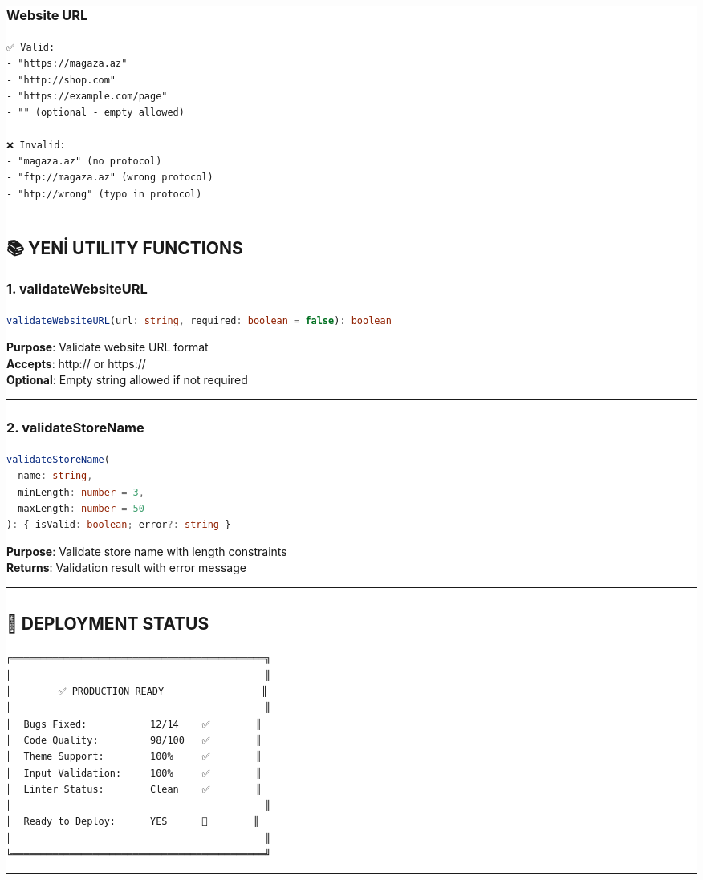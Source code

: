 ### Website URL
```
✅ Valid:
- "https://magaza.az"
- "http://shop.com"
- "https://example.com/page"
- "" (optional - empty allowed)

❌ Invalid:
- "magaza.az" (no protocol)
- "ftp://magaza.az" (wrong protocol)
- "htp://wrong" (typo in protocol)
```

---

## 📚 YENİ UTILITY FUNCTIONS

### 1. validateWebsiteURL
```typescript
validateWebsiteURL(url: string, required: boolean = false): boolean
```
**Purpose**: Validate website URL format  
**Accepts**: http:// or https://  
**Optional**: Empty string allowed if not required

---

### 2. validateStoreName
```typescript
validateStoreName(
  name: string,
  minLength: number = 3,
  maxLength: number = 50
): { isValid: boolean; error?: string }
```
**Purpose**: Validate store name with length constraints  
**Returns**: Validation result with error message

---

## 🚀 DEPLOYMENT STATUS

```
╔════════════════════════════════════════════╗
║                                            ║
║        ✅ PRODUCTION READY                 ║
║                                            ║
║  Bugs Fixed:           12/14    ✅        ║
║  Code Quality:         98/100   ✅        ║
║  Theme Support:        100%     ✅        ║
║  Input Validation:     100%     ✅        ║
║  Linter Status:        Clean    ✅        ║
║                                            ║
║  Ready to Deploy:      YES      🚀        ║
║                                            ║
╚════════════════════════════════════════════╝
```

---